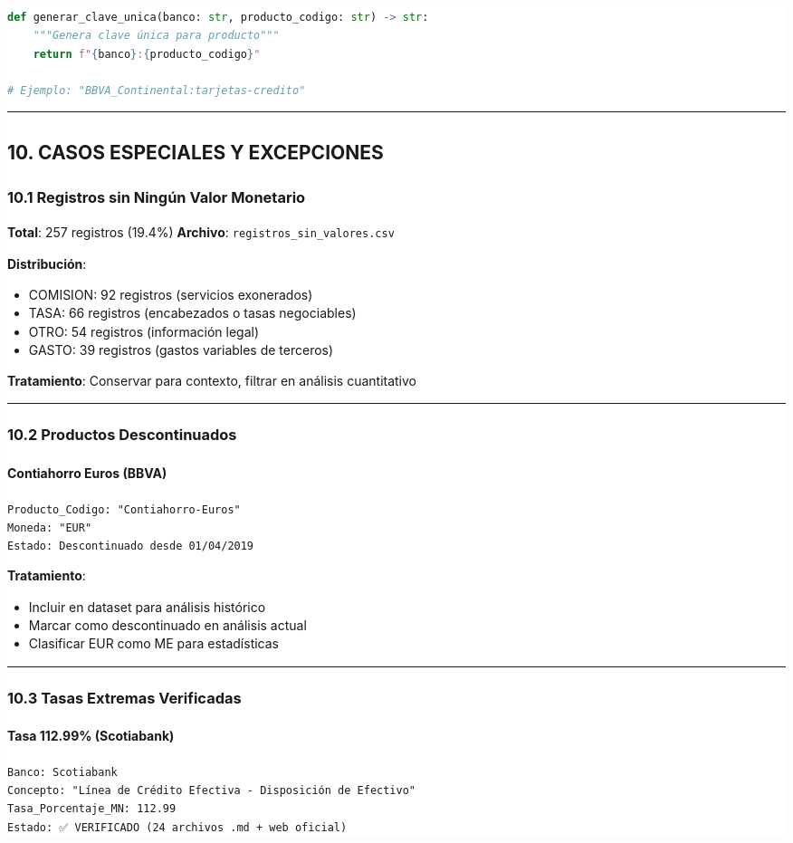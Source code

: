 ```python
def generar_clave_unica(banco: str, producto_codigo: str) -> str:
    """Genera clave única para producto"""
    return f"{banco}:{producto_codigo}"

# Ejemplo: "BBVA_Continental:tarjetas-credito"
```

---

## 10. CASOS ESPECIALES Y EXCEPCIONES

### 10.1 Registros sin Ningún Valor Monetario

**Total**: 257 registros (19.4%)
**Archivo**: `registros_sin_valores.csv`

**Distribución**:
- COMISION: 92 registros (servicios exonerados)
- TASA: 66 registros (encabezados o tasas negociables)
- OTRO: 54 registros (información legal)
- GASTO: 39 registros (gastos variables de terceros)

**Tratamiento**: Conservar para contexto, filtrar en análisis cuantitativo

---

### 10.2 Productos Descontinuados

#### Contiahorro Euros (BBVA)

```
Producto_Codigo: "Contiahorro-Euros"
Moneda: "EUR"
Estado: Descontinuado desde 01/04/2019
```

**Tratamiento**:
- Incluir en dataset para análisis histórico
- Marcar como descontinuado en análisis actual
- Clasificar EUR como ME para estadísticas

---

### 10.3 Tasas Extremas Verificadas

#### Tasa 112.99% (Scotiabank)

```
Banco: Scotiabank
Concepto: "Línea de Crédito Efectiva - Disposición de Efectivo"
Tasa_Porcentaje_MN: 112.99
Estado: ✅ VERIFICADO (24 archivos .md + web oficial)
```
